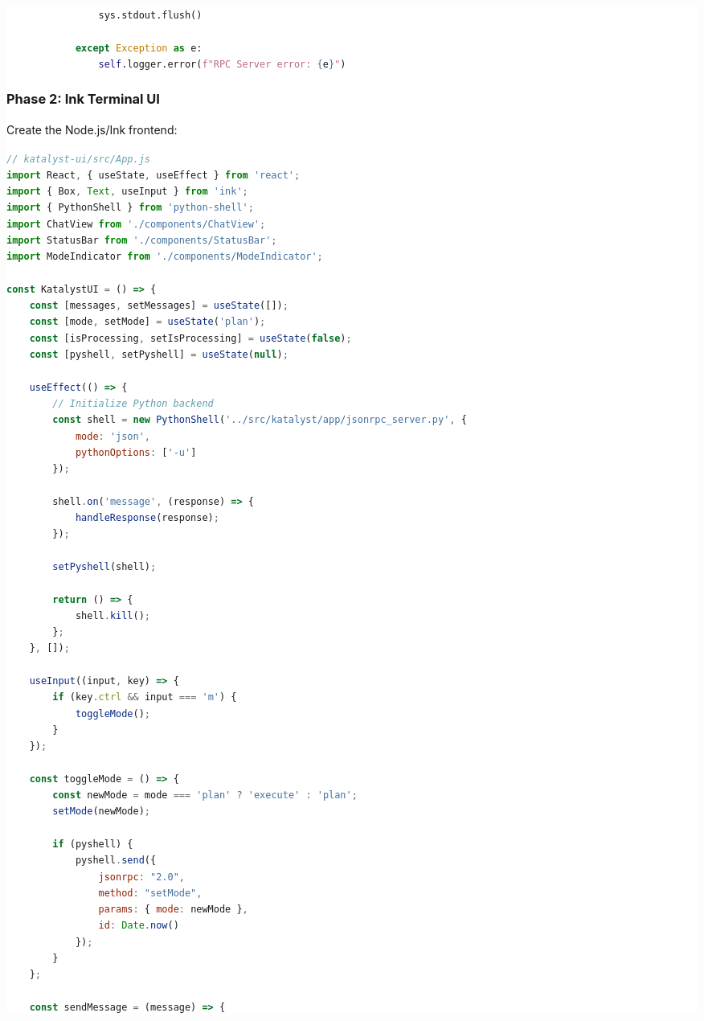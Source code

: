 ```python
                sys.stdout.flush()
                
            except Exception as e:
                self.logger.error(f"RPC Server error: {e}")
```

### Phase 2: Ink Terminal UI

Create the Node.js/Ink frontend:

```javascript
// katalyst-ui/src/App.js
import React, { useState, useEffect } from 'react';
import { Box, Text, useInput } from 'ink';
import { PythonShell } from 'python-shell';
import ChatView from './components/ChatView';
import StatusBar from './components/StatusBar';
import ModeIndicator from './components/ModeIndicator';

const KatalystUI = () => {
    const [messages, setMessages] = useState([]);
    const [mode, setMode] = useState('plan');
    const [isProcessing, setIsProcessing] = useState(false);
    const [pyshell, setPyshell] = useState(null);
    
    useEffect(() => {
        // Initialize Python backend
        const shell = new PythonShell('../src/katalyst/app/jsonrpc_server.py', {
            mode: 'json',
            pythonOptions: ['-u']
        });
        
        shell.on('message', (response) => {
            handleResponse(response);
        });
        
        setPyshell(shell);
        
        return () => {
            shell.kill();
        };
    }, []);
    
    useInput((input, key) => {
        if (key.ctrl && input === 'm') {
            toggleMode();
        }
    });
    
    const toggleMode = () => {
        const newMode = mode === 'plan' ? 'execute' : 'plan';
        setMode(newMode);
        
        if (pyshell) {
            pyshell.send({
                jsonrpc: "2.0",
                method: "setMode",
                params: { mode: newMode },
                id: Date.now()
            });
        }
    };
    
    const sendMessage = (message) => {
```
